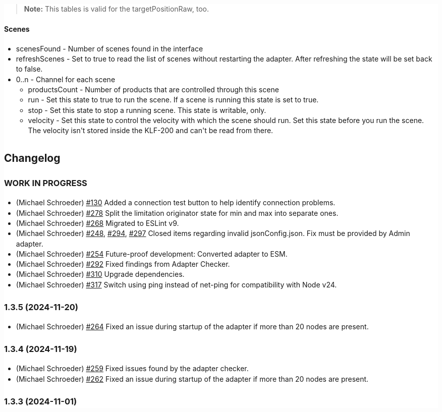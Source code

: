 > **Note:** This tables is valid for the targetPositionRaw, too.

#### Scenes

- scenesFound - Number of scenes found in the interface
- refreshScenes - Set to true to read the list of scenes without restarting the adapter. After refreshing the state will be set back to false.
- 0..n - Channel for each scene
    - productsCount - Number of products that are controlled through this scene
    - run - Set this state to true to run the scene. If a scene is running this state is set to true.
    - stop - Set this state to stop a running scene. This state is writable, only.
    - velocity - Set this state to control the velocity with which the scene should run. Set this state
      before you run the scene. The velocity isn't stored inside the KLF-200 and can't be read from there.

## Changelog



### __WORK IN PROGRESS__

- (Michael Schroeder) [#130](https://github.com/MiSchroe/ioBroker.klf200/issues/130) Added a connection test button to help identify connection problems.
- (Michael Schroeder) [#278](https://github.com/MiSchroe/ioBroker.klf200/issues/278) Split the limitation originator state for min and max into separate ones.
- (Michael Schroeder) [#268](https://github.com/MiSchroe/ioBroker.klf200/issues/268) Migrated to ESLint v9.
- (Michael Schroeder) [#248](https://github.com/MiSchroe/ioBroker.klf200/issues/248), [#294](https://github.com/MiSchroe/ioBroker.klf200/issues/294), [#297](https://github.com/MiSchroe/ioBroker.klf200/issues/297) Closed items regarding invalid jsonConfig.json. Fix must be provided by Admin adapter.
- (Michael Schroeder) [#254](https://github.com/MiSchroe/ioBroker.klf200/issues/254) Future-proof development: Converted adapter to ESM.
- (Michael Schroeder) [#292](https://github.com/MiSchroe/ioBroker.klf200/issues/292) Fixed findings from Adapter Checker.
- (Michael Schroeder) [#310](https://github.com/MiSchroe/ioBroker.klf200/issues/310) Upgrade dependencies.
- (Michael Schroeder) [#317](https://github.com/MiSchroe/ioBroker.klf200/issues/317) Switch using ping instead of net-ping for compatibility with Node v24.

### 1.3.5 (2024-11-20)

- (Michael Schroeder) [#264](https://github.com/MiSchroe/ioBroker.klf200/issues/264) Fixed an issue during startup of the adapter if more than 20 nodes are present.

### 1.3.4 (2024-11-19)

- (Michael Schroeder) [#259](https://github.com/MiSchroe/ioBroker.klf200/issues/259) Fixed issues found by the adapter checker.
- (Michael Schroeder) [#262](https://github.com/MiSchroe/ioBroker.klf200/issues/262) Fixed an issue during startup of the adapter if more than 20 nodes are present.

### 1.3.3 (2024-11-01)
